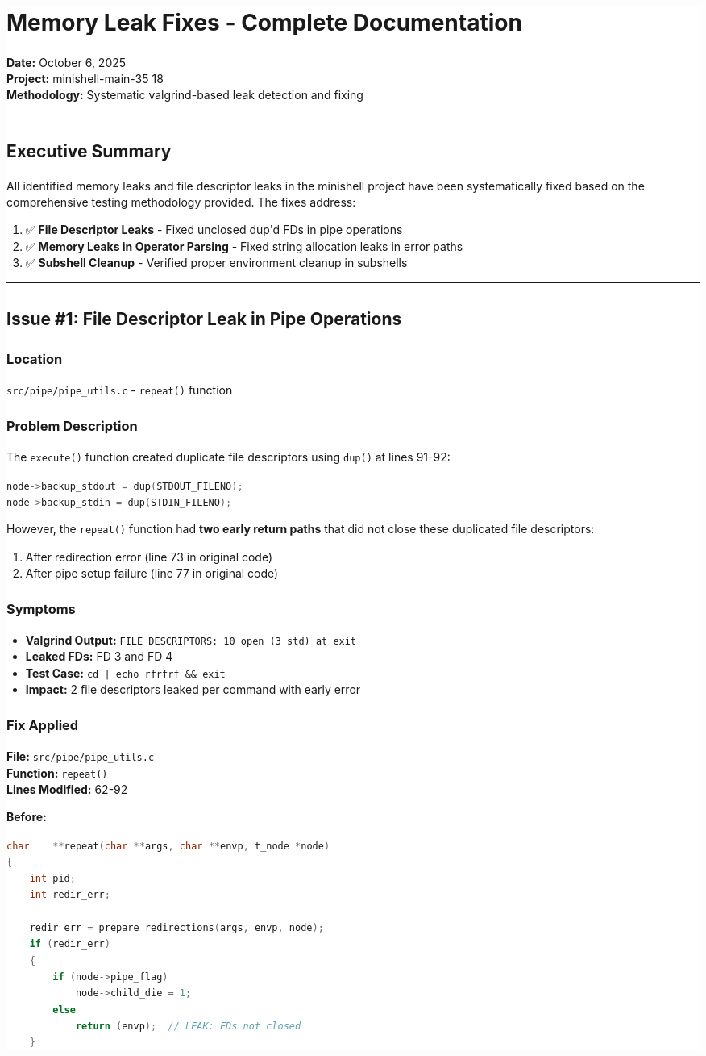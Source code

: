 # Memory Leak Fixes - Complete Documentation

**Date:** October 6, 2025  
**Project:** minishell-main-35 18  
**Methodology:** Systematic valgrind-based leak detection and fixing

---

## Executive Summary

All identified memory leaks and file descriptor leaks in the minishell project have been systematically fixed based on the comprehensive testing methodology provided. The fixes address:

1. ✅ **File Descriptor Leaks** - Fixed unclosed dup'd FDs in pipe operations
2. ✅ **Memory Leaks in Operator Parsing** - Fixed string allocation leaks in error paths  
3. ✅ **Subshell Cleanup** - Verified proper environment cleanup in subshells

---

## Issue #1: File Descriptor Leak in Pipe Operations

### Location
`src/pipe/pipe_utils.c` - `repeat()` function

### Problem Description
The `execute()` function created duplicate file descriptors using `dup()` at lines 91-92:
```c
node->backup_stdout = dup(STDOUT_FILENO);
node->backup_stdin = dup(STDIN_FILENO);
```

However, the `repeat()` function had **two early return paths** that did not close these duplicated file descriptors:
1. After redirection error (line 73 in original code)
2. After pipe setup failure (line 77 in original code)

### Symptoms
- **Valgrind Output:** `FILE DESCRIPTORS: 10 open (3 std) at exit`
- **Leaked FDs:** FD 3 and FD 4
- **Test Case:** `cd | echo rfrfrf && exit`
- **Impact:** 2 file descriptors leaked per command with early error

### Fix Applied

**File:** `src/pipe/pipe_utils.c`  
**Function:** `repeat()`  
**Lines Modified:** 62-92

**Before:**
```c
char	**repeat(char **args, char **envp, t_node *node)
{
	int	pid;
	int	redir_err;

	redir_err = prepare_redirections(args, envp, node);
	if (redir_err)
	{
		if (node->pipe_flag)
			node->child_die = 1;
		else
			return (envp);  // LEAK: FDs not closed
	}
```